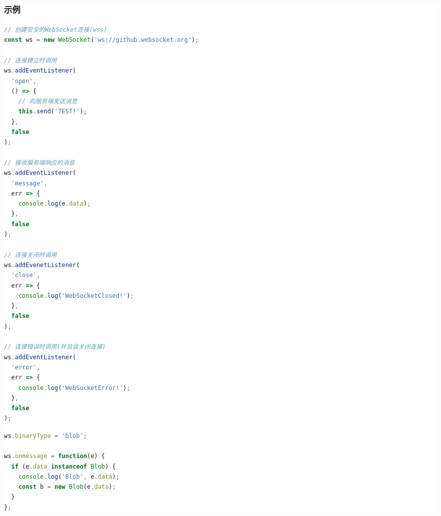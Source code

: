 ### 示例

```js
// 创建安全的WebSocket连接(wss)
const ws = new WebSocket('ws://github.websocket.org');

// 连接建立时调用
ws.addEventListener(
  'open',
  () => {
    // 向服务端发送消息
    this.send('TEST!');
  },
  false
);

// 接收服务端响应的消息
ws.addEventListener(
  'message',
  err => {
    console.log(e.data);
  },
  false
);

// 连接关闭时调用
ws.addEvenetListener(
  'close',
  err => {
    console.log('WebSocketClosed!');
  },
  false
);

// 连接错误时调用(并且会关闭连接)
ws.addEventListener(
  'error',
  err => {
    console.log('WebSocketError!');
  },
  false
);
```

```js
ws.binaryType = 'blob';

ws.onmessage = function(e) {
  if (e.data instanceof Blob) {
    console.log('Blob', e.data);
    const b = new Blob(e.data);
  }
};
```
